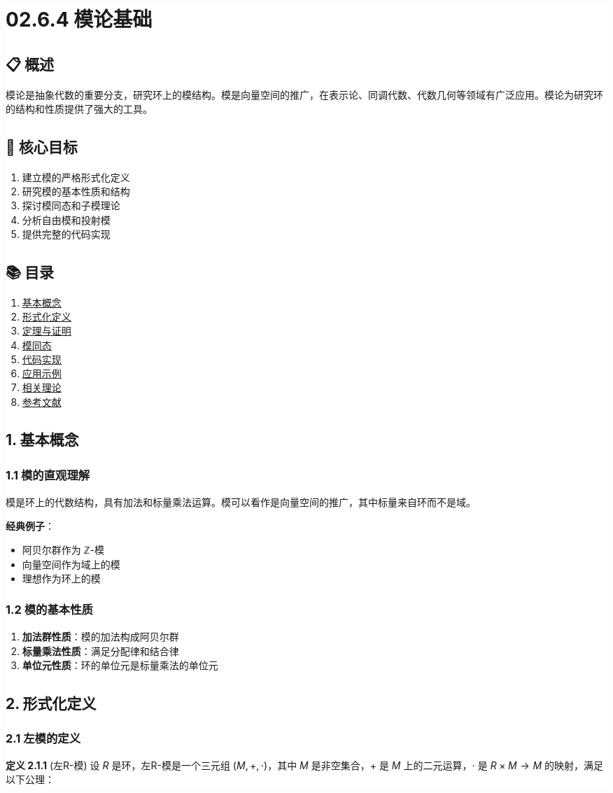 # 02.6.4 模论基础

## 📋 概述

模论是抽象代数的重要分支，研究环上的模结构。模是向量空间的推广，在表示论、同调代数、代数几何等领域有广泛应用。模论为研究环的结构和性质提供了强大的工具。

## 🎯 核心目标

1. 建立模的严格形式化定义
2. 研究模的基本性质和结构
3. 探讨模同态和子模理论
4. 分析自由模和投射模
5. 提供完整的代码实现

## 📚 目录

1. [基本概念](#1-基本概念)
2. [形式化定义](#2-形式化定义)
3. [定理与证明](#3-定理与证明)
4. [模同态](#4-模同态)
5. [代码实现](#5-代码实现)
6. [应用示例](#6-应用示例)
7. [相关理论](#7-相关理论)
8. [参考文献](#8-参考文献)

## 1. 基本概念

### 1.1 模的直观理解

模是环上的代数结构，具有加法和标量乘法运算。模可以看作是向量空间的推广，其中标量来自环而不是域。

**经典例子**：

- 阿贝尔群作为 $\mathbb{Z}$-模
- 向量空间作为域上的模
- 理想作为环上的模

### 1.2 模的基本性质

1. **加法群性质**：模的加法构成阿贝尔群
2. **标量乘法性质**：满足分配律和结合律
3. **单位元性质**：环的单位元是标量乘法的单位元

## 2. 形式化定义

### 2.1 左模的定义

**定义 2.1.1** (左R-模)
设 $R$ 是环，左R-模是一个三元组 $(M, +, \cdot)$，其中 $M$ 是非空集合，$+$ 是 $M$ 上的二元运算，$\cdot$ 是 $R \times M \to M$ 的映射，满足以下公理：
